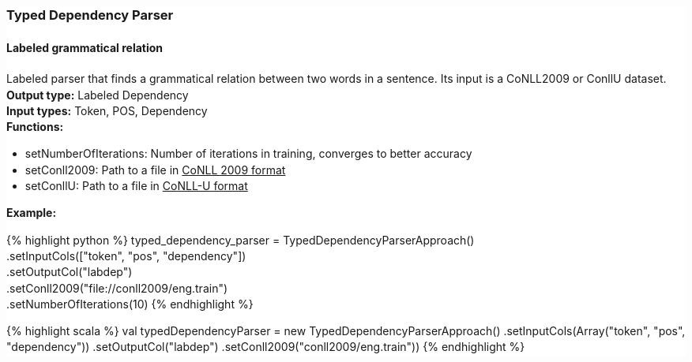 ### Typed Dependency Parser

#### Labeled grammatical relation

Labeled parser that finds a grammatical relation between two words in a sentence. Its input is a CoNLL2009 or ConllU dataset.  
**Output type:** Labeled Dependency  
**Input types:** Token, POS, Dependency  
**Functions:**

- setNumberOfIterations: Number of iterations in training, converges to better accuracy
- setConll2009: Path to a file in [CoNLL 2009 format](https://ufal.mff.cuni.cz/conll2009-st/trial-data.html)
- setConllU: Path to a file in [CoNLL-U format](https://universaldependencies.org/format.html)

**Example:**

{% highlight python %}
typed_dependency_parser = TypedDependencyParserApproach() \
            .setInputCols(["token", "pos", "dependency"]) \
            .setOutputCol("labdep") \
            .setConll2009("file://conll2009/eng.train") \
            .setNumberOfIterations(10)
{% endhighlight %}

{% highlight scala %}
val typedDependencyParser = new TypedDependencyParserApproach()
    .setInputCols(Array("token", "pos", "dependency"))
    .setOutputCol("labdep")
    .setConll2009("conll2009/eng.train"))
{% endhighlight %}
